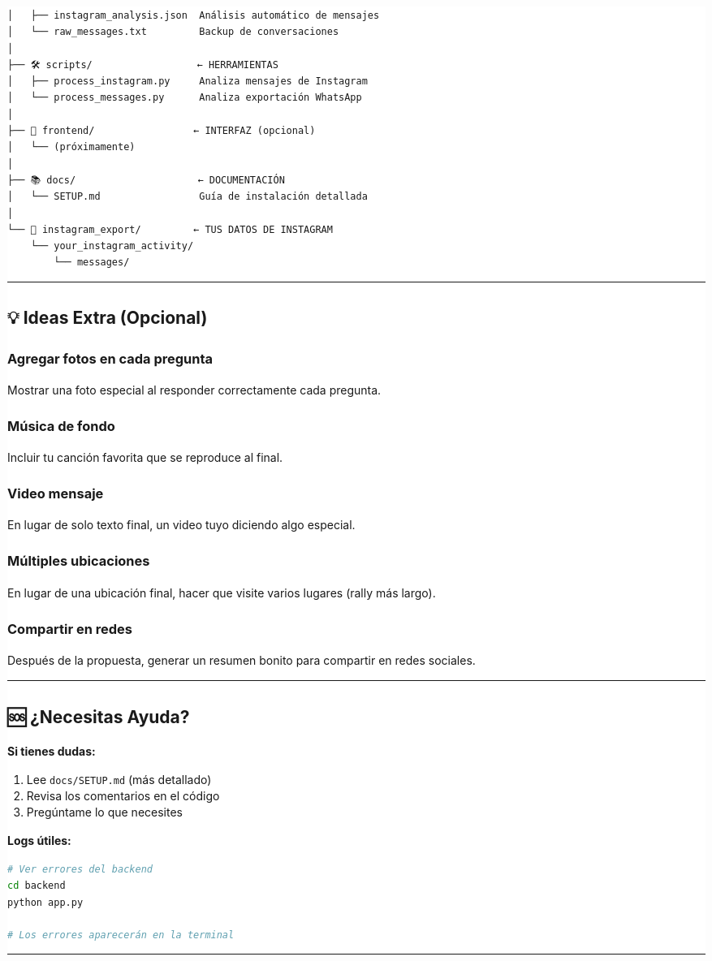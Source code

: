 ```
│   ├── instagram_analysis.json  Análisis automático de mensajes
│   └── raw_messages.txt         Backup de conversaciones
│
├── 🛠️ scripts/                  ← HERRAMIENTAS
│   ├── process_instagram.py     Analiza mensajes de Instagram
│   └── process_messages.py      Analiza exportación WhatsApp
│
├── 📱 frontend/                 ← INTERFAZ (opcional)
│   └── (próximamente)
│
├── 📚 docs/                     ← DOCUMENTACIÓN
│   └── SETUP.md                 Guía de instalación detallada
│
└── 📁 instagram_export/         ← TUS DATOS DE INSTAGRAM
    └── your_instagram_activity/
        └── messages/
```

---

## 💡 Ideas Extra (Opcional)

### Agregar fotos en cada pregunta
Mostrar una foto especial al responder correctamente cada pregunta.

### Música de fondo
Incluir tu canción favorita que se reproduce al final.

### Video mensaje
En lugar de solo texto final, un video tuyo diciendo algo especial.

### Múltiples ubicaciones
En lugar de una ubicación final, hacer que visite varios lugares (rally más largo).

### Compartir en redes
Después de la propuesta, generar un resumen bonito para compartir en redes sociales.

---

## 🆘 ¿Necesitas Ayuda?

**Si tienes dudas:**
1. Lee `docs/SETUP.md` (más detallado)
2. Revisa los comentarios en el código
3. Pregúntame lo que necesites

**Logs útiles:**
```bash
# Ver errores del backend
cd backend
python app.py

# Los errores aparecerán en la terminal
```

---